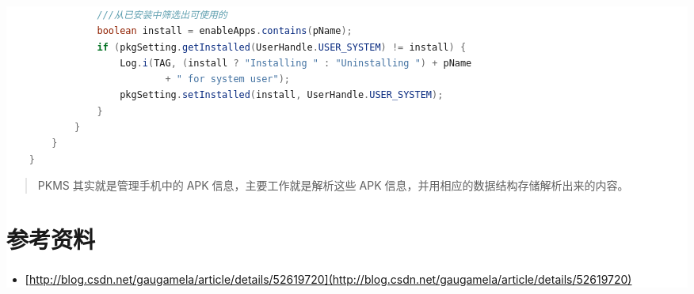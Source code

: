```java
                ///从已安装中筛选出可使用的
                boolean install = enableApps.contains(pName);
                if (pkgSetting.getInstalled(UserHandle.USER_SYSTEM) != install) {
                    Log.i(TAG, (install ? "Installing " : "Uninstalling ") + pName
                            + " for system user");
                    pkgSetting.setInstalled(install, UserHandle.USER_SYSTEM);
                }
            }
        }
    }
```


```java

```

>PKMS 其实就是管理手机中的 APK 信息，主要工作就是解析这些 APK 信息，并用相应的数据结构存储解析出来的内容。

# 参考资料

* [http://blog.csdn.net/gaugamela/article/details/52619720](http://blog.csdn.net/gaugamela/article/details/52619720)

